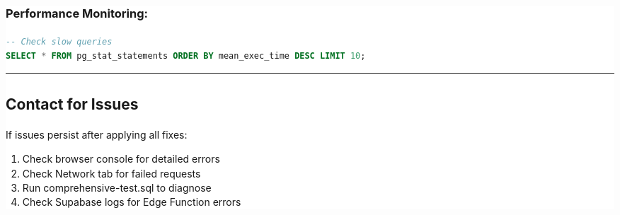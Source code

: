 ### Performance Monitoring:
```sql
-- Check slow queries
SELECT * FROM pg_stat_statements ORDER BY mean_exec_time DESC LIMIT 10;
```

---

## Contact for Issues

If issues persist after applying all fixes:
1. Check browser console for detailed errors
2. Check Network tab for failed requests
3. Run comprehensive-test.sql to diagnose
4. Check Supabase logs for Edge Function errors
